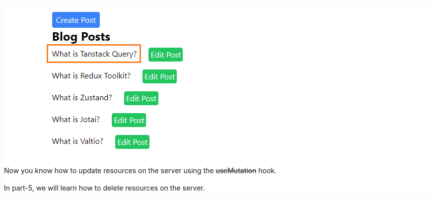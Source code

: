 ![Post Updated](../images/useMutation/updatedPost.png)

Now you know how to update resources on the server using the ~~useMutation~~ hook.

In part-5, we will learn how to delete resources on the server.
